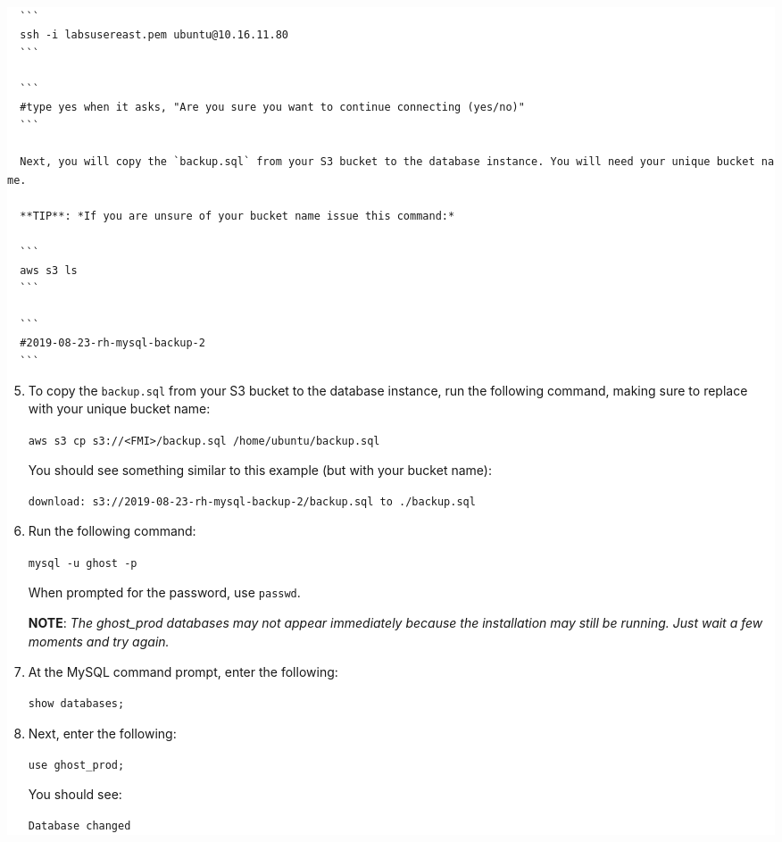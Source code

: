       ```
      ssh -i labsusereast.pem ubuntu@10.16.11.80
      ```

      ```
      #type yes when it asks, "Are you sure you want to continue connecting (yes/no)"
      ```

      Next, you will copy the `backup.sql` from your S3 bucket to the database instance. You will need your unique bucket name.

      **TIP**: *If you are unsure of your bucket name issue this command:*

      ```
      aws s3 ls 
      ```

      ```
      #2019-08-23-rh-mysql-backup-2
      ```

   5. To copy the `backup.sql` from your S3 bucket to the database instance, run the following command, making sure to replace  with your unique bucket name:

      ```
      aws s3 cp s3://<FMI>/backup.sql /home/ubuntu/backup.sql
      ```

      You should see something similar to this example (but with your bucket name):

      ```
      download: s3://2019-08-23-rh-mysql-backup-2/backup.sql to ./backup.sql
      ```

   6. Run the following command:

      ```
      mysql -u ghost -p
      ```

      When prompted for the password, use `passwd`.

      **NOTE**: *The ghost_prod databases may not appear immediately because the installation may still be running. Just wait a few moments and try again.*

   7. At the MySQL command prompt, enter the following: 

      ```
      show databases;
      ```

   8. Next, enter the following:

      ```
      use ghost_prod;
      ```

      You should see:

      ```
      Database changed
      ```
